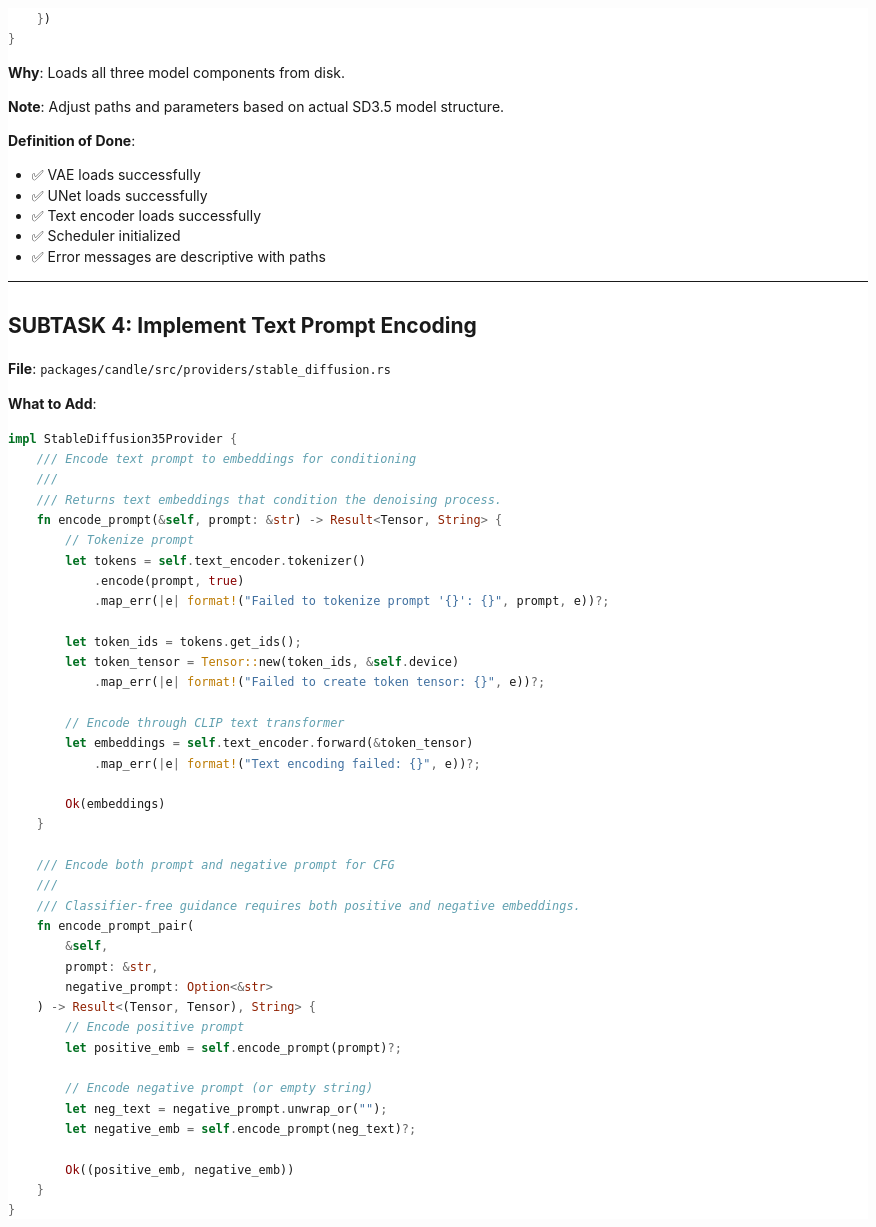 ```rust
    })
}
```

**Why**: Loads all three model components from disk.

**Note**: Adjust paths and parameters based on actual SD3.5 model structure.

**Definition of Done**:
- ✅ VAE loads successfully
- ✅ UNet loads successfully
- ✅ Text encoder loads successfully
- ✅ Scheduler initialized
- ✅ Error messages are descriptive with paths

---

## SUBTASK 4: Implement Text Prompt Encoding

**File**: `packages/candle/src/providers/stable_diffusion.rs`

**What to Add**:
```rust
impl StableDiffusion35Provider {
    /// Encode text prompt to embeddings for conditioning
    /// 
    /// Returns text embeddings that condition the denoising process.
    fn encode_prompt(&self, prompt: &str) -> Result<Tensor, String> {
        // Tokenize prompt
        let tokens = self.text_encoder.tokenizer()
            .encode(prompt, true)
            .map_err(|e| format!("Failed to tokenize prompt '{}': {}", prompt, e))?;
        
        let token_ids = tokens.get_ids();
        let token_tensor = Tensor::new(token_ids, &self.device)
            .map_err(|e| format!("Failed to create token tensor: {}", e))?;
        
        // Encode through CLIP text transformer
        let embeddings = self.text_encoder.forward(&token_tensor)
            .map_err(|e| format!("Text encoding failed: {}", e))?;
        
        Ok(embeddings)
    }

    /// Encode both prompt and negative prompt for CFG
    /// 
    /// Classifier-free guidance requires both positive and negative embeddings.
    fn encode_prompt_pair(
        &self,
        prompt: &str,
        negative_prompt: Option<&str>
    ) -> Result<(Tensor, Tensor), String> {
        // Encode positive prompt
        let positive_emb = self.encode_prompt(prompt)?;
        
        // Encode negative prompt (or empty string)
        let neg_text = negative_prompt.unwrap_or("");
        let negative_emb = self.encode_prompt(neg_text)?;
        
        Ok((positive_emb, negative_emb))
    }
}
```
